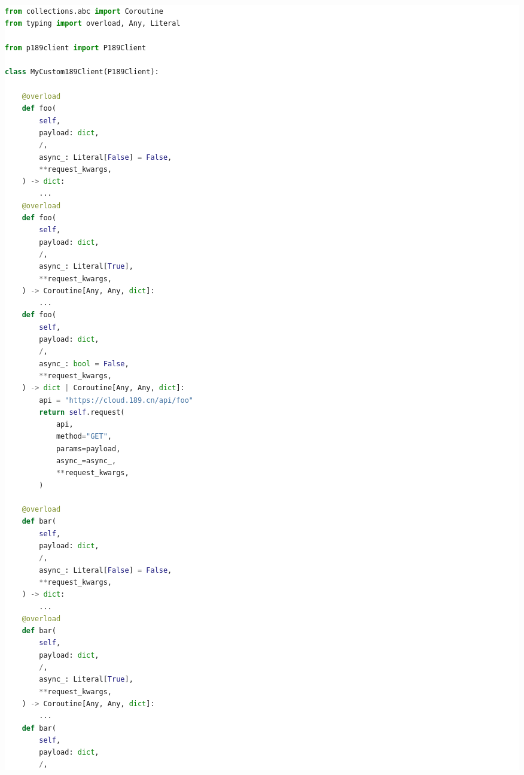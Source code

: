 ```python
from collections.abc import Coroutine
from typing import overload, Any, Literal

from p189client import P189Client

class MyCustom189Client(P189Client):

    @overload
    def foo(
        self, 
        payload: dict, 
        /, 
        async_: Literal[False] = False, 
        **request_kwargs, 
    ) -> dict:
        ...
    @overload
    def foo(
        self, 
        payload: dict, 
        /, 
        async_: Literal[True], 
        **request_kwargs, 
    ) -> Coroutine[Any, Any, dict]:
        ...
    def foo(
        self, 
        payload: dict, 
        /, 
        async_: bool = False, 
        **request_kwargs, 
    ) -> dict | Coroutine[Any, Any, dict]:
        api = "https://cloud.189.cn/api/foo"
        return self.request(
            api, 
            method="GET", 
            params=payload, 
            async_=async_, 
            **request_kwargs, 
        )

    @overload
    def bar(
        self, 
        payload: dict, 
        /, 
        async_: Literal[False] = False, 
        **request_kwargs, 
    ) -> dict:
        ...
    @overload
    def bar(
        self, 
        payload: dict, 
        /, 
        async_: Literal[True], 
        **request_kwargs, 
    ) -> Coroutine[Any, Any, dict]:
        ...
    def bar(
        self, 
        payload: dict, 
        /, 
```